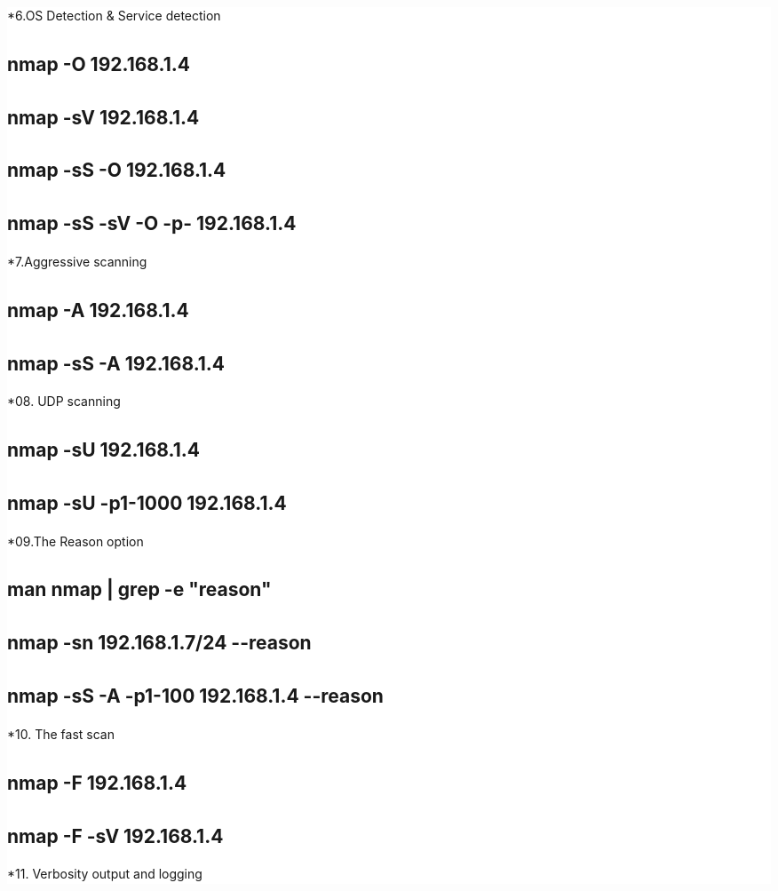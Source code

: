 




*6.OS Detection & Service detection


## nmap -O 192.168.1.4
## nmap -sV 192.168.1.4
## nmap -sS -O 192.168.1.4
## nmap -sS -sV -O -p- 192.168.1.4



*7.Aggressive scanning


## nmap -A 192.168.1.4
## nmap -sS -A 192.168.1.4



*08. UDP scanning


## nmap -sU 192.168.1.4
## nmap -sU -p1-1000 192.168.1.4



*09.The Reason option


## man nmap | grep -e "reason"
## nmap -sn 192.168.1.7/24 --reason
## nmap -sS -A -p1-100 192.168.1.4 --reason



*10. The fast scan


## nmap -F 192.168.1.4
## nmap -F -sV 192.168.1.4




*11. Verbosity output and logging
